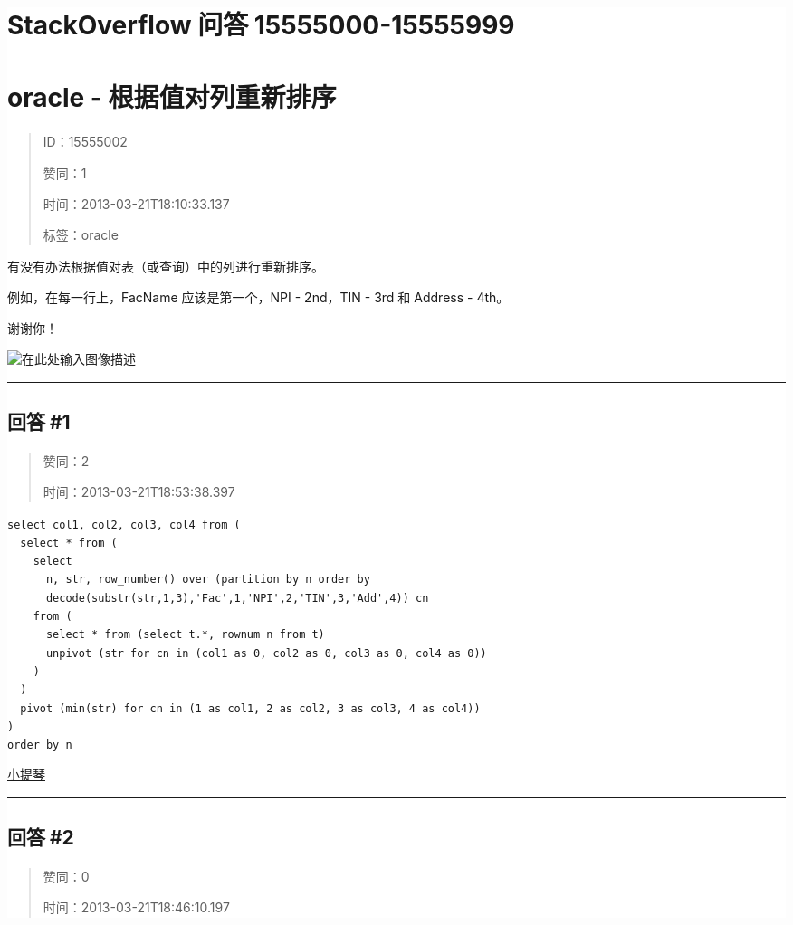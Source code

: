 # StackOverflow 问答 15555000-15555999

# oracle - 根据值对列重新排序

> ID：15555002
> 
> 赞同：1
> 
> 时间：2013-03-21T18:10:33.137
> 
> 标签：oracle

有没有办法根据值对表（或查询）中的列进行重新排序。

例如，在每一行上，FacName 应该是第一个，NPI - 2nd，TIN - 3rd 和 Address - 4th。

谢谢你！

![在此处输入图像描述](../Images/35083383c1b7b5c5548e061f68d9014f.png)

* * *

## 回答 #1

> 赞同：2
> 
> 时间：2013-03-21T18:53:38.397

```
select col1, col2, col3, col4 from (
  select * from (
    select 
      n, str, row_number() over (partition by n order by 
      decode(substr(str,1,3),'Fac',1,'NPI',2,'TIN',3,'Add',4)) cn 
    from (
      select * from (select t.*, rownum n from t)
      unpivot (str for cn in (col1 as 0, col2 as 0, col3 as 0, col4 as 0))
    )
  )
  pivot (min(str) for cn in (1 as col1, 2 as col2, 3 as col3, 4 as col4))
)
order by n 
```

[小提琴](http://www.sqlfiddle.com/#!4/1b742/1)

* * *

## 回答 #2

> 赞同：0
> 
> 时间：2013-03-21T18:46:10.197

